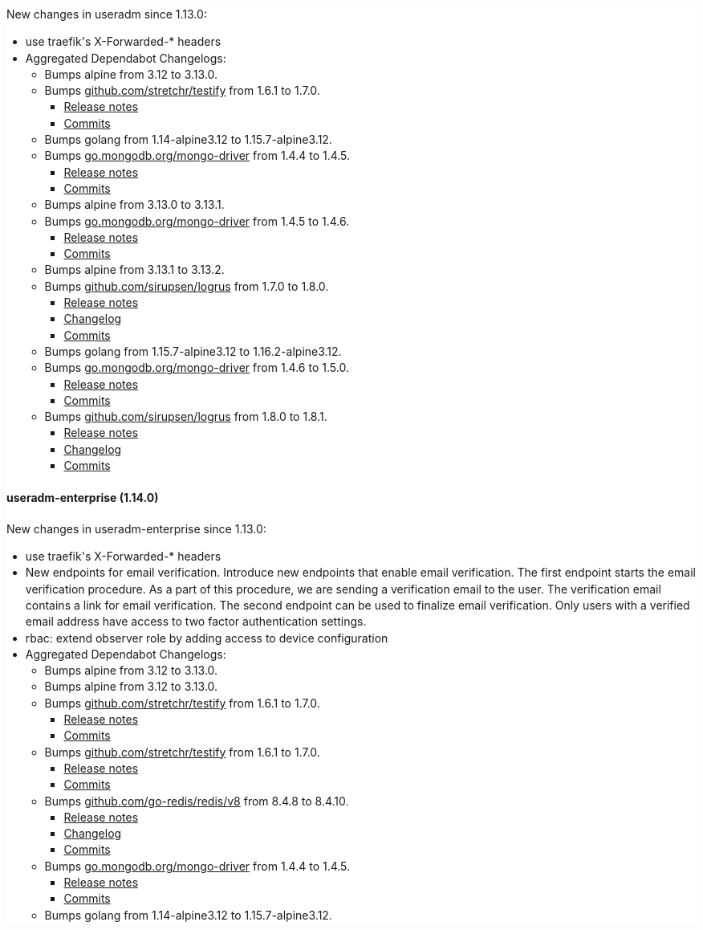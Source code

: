 New changes in useradm since 1.13.0:

* use traefik's X-Forwarded-* headers
* Aggregated Dependabot Changelogs:
  * Bumps alpine from 3.12 to 3.13.0.
  * Bumps [github.com/stretchr/testify](https://github.com/stretchr/testify) from 1.6.1 to 1.7.0.
    - [Release notes](https://github.com/stretchr/testify/releases)
    - [Commits](https://github.com/stretchr/testify/compare/v1.6.1...v1.7.0)
  * Bumps golang from 1.14-alpine3.12 to 1.15.7-alpine3.12.
  * Bumps [go.mongodb.org/mongo-driver](https://github.com/mongodb/mongo-go-driver) from 1.4.4 to 1.4.5.
    - [Release notes](https://github.com/mongodb/mongo-go-driver/releases)
    - [Commits](https://github.com/mongodb/mongo-go-driver/compare/v1.4.4...v1.4.5)
  * Bumps alpine from 3.13.0 to 3.13.1.
  * Bumps [go.mongodb.org/mongo-driver](https://github.com/mongodb/mongo-go-driver) from 1.4.5 to 1.4.6.
    - [Release notes](https://github.com/mongodb/mongo-go-driver/releases)
    - [Commits](https://github.com/mongodb/mongo-go-driver/compare/v1.4.5...1.4.6)
  * Bumps alpine from 3.13.1 to 3.13.2.
  * Bumps [github.com/sirupsen/logrus](https://github.com/sirupsen/logrus) from 1.7.0 to 1.8.0.
    - [Release notes](https://github.com/sirupsen/logrus/releases)
    - [Changelog](https://github.com/sirupsen/logrus/blob/master/CHANGELOG.md)
    - [Commits](https://github.com/sirupsen/logrus/compare/v1.7.0...v1.8.0)
  * Bumps golang from 1.15.7-alpine3.12 to 1.16.2-alpine3.12.
  * Bumps [go.mongodb.org/mongo-driver](https://github.com/mongodb/mongo-go-driver) from 1.4.6 to 1.5.0.
    - [Release notes](https://github.com/mongodb/mongo-go-driver/releases)
    - [Commits](https://github.com/mongodb/mongo-go-driver/compare/1.4.6...v1.5.0)
  * Bumps [github.com/sirupsen/logrus](https://github.com/sirupsen/logrus) from 1.8.0 to 1.8.1.
    - [Release notes](https://github.com/sirupsen/logrus/releases)
    - [Changelog](https://github.com/sirupsen/logrus/blob/master/CHANGELOG.md)
    - [Commits](https://github.com/sirupsen/logrus/compare/v1.8.0...v1.8.1)

#### useradm-enterprise (1.14.0)

New changes in useradm-enterprise since 1.13.0:

* use traefik's X-Forwarded-* headers
* New endpoints for email verification.
  Introduce new endpoints that enable email verification.
  The first endpoint starts the email verification procedure.
  As a part of this procedure, we are sending a verification email to the user.
  The verification email contains a link for email verification.
  The second endpoint can be used to finalize email verification.
  Only users with a verified email address have access to two factor
  authentication settings.
* rbac: extend observer role by adding access to device configuration
* Aggregated Dependabot Changelogs:
  * Bumps alpine from 3.12 to 3.13.0.
  * Bumps alpine from 3.12 to 3.13.0.
  * Bumps [github.com/stretchr/testify](https://github.com/stretchr/testify) from 1.6.1 to 1.7.0.
    - [Release notes](https://github.com/stretchr/testify/releases)
    - [Commits](https://github.com/stretchr/testify/compare/v1.6.1...v1.7.0)
  * Bumps [github.com/stretchr/testify](https://github.com/stretchr/testify) from 1.6.1 to 1.7.0.
    - [Release notes](https://github.com/stretchr/testify/releases)
    - [Commits](https://github.com/stretchr/testify/compare/v1.6.1...v1.7.0)
  * Bumps [github.com/go-redis/redis/v8](https://github.com/go-redis/redis) from 8.4.8 to 8.4.10.
    - [Release notes](https://github.com/go-redis/redis/releases)
    - [Changelog](https://github.com/go-redis/redis/blob/master/CHANGELOG.md)
    - [Commits](https://github.com/go-redis/redis/compare/v8.4.8...v8.4.10)
  * Bumps [go.mongodb.org/mongo-driver](https://github.com/mongodb/mongo-go-driver) from 1.4.4 to 1.4.5.
    - [Release notes](https://github.com/mongodb/mongo-go-driver/releases)
    - [Commits](https://github.com/mongodb/mongo-go-driver/compare/v1.4.4...v1.4.5)
  * Bumps golang from 1.14-alpine3.12 to 1.15.7-alpine3.12.